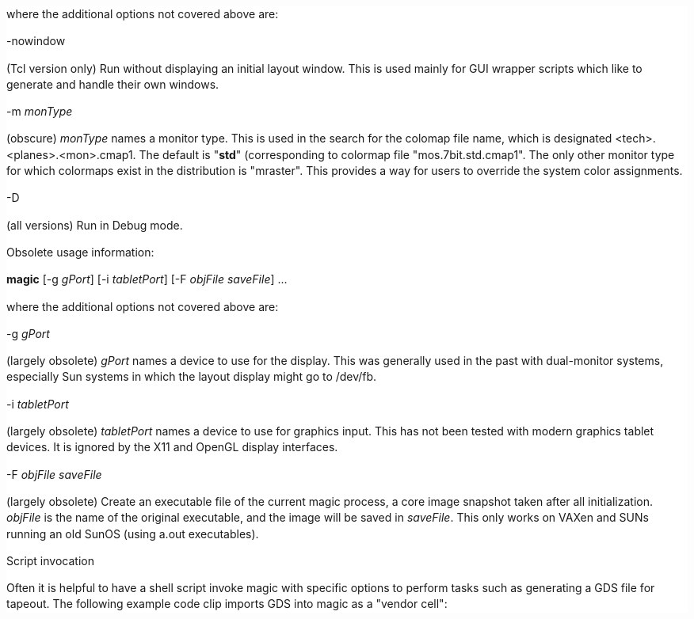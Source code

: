   
where the additional options not covered above are:  
  

-nowindow  

(Tcl version only) Run without displaying an initial layout window.
This is used mainly for GUI wrapper scripts which like to generate
and handle their own windows.

-m *monType*  

(obscure) *monType* names a monitor type. This is used in the search
for the colomap file name, which is designated
&lt;tech&gt;.&lt;planes&gt;.&lt;mon&gt;.cmap1. The default is
"**std**" (corresponding to colormap file "mos.7bit.std.cmap1". The
only other monitor type for which colormaps exist in the
distribution is "mraster". This provides a way for users to override
the system color assignments.

-D  

(all versions) Run in Debug mode.

Obsolete usage information:  
  

**magic** \[-g *gPort*\] \[-i *tabletPort*\] \[-F *objFile* *saveFile*\]
...

  
where the additional options not covered above are:  
  

-g *gPort*  

(largely obsolete) *gPort* names a device to use for the display.
This was generally used in the past with dual-monitor systems,
especially Sun systems in which the layout display might go to
/dev/fb.

-i *tabletPort*  

(largely obsolete) *tabletPort* names a device to use for graphics
input. This has not been tested with modern graphics tablet devices.
It is ignored by the X11 and OpenGL display interfaces.

-F *objFile* *saveFile*  

(largely obsolete) Create an executable file of the current magic
process, a core image snapshot taken after all initialization.
*objFile* is the name of the original executable, and the image will
be saved in *saveFile*. This only works on VAXen and SUNs running an
old SunOS (using a.out executables).

Script invocation

Often it is helpful to have a shell script invoke magic with specific
options to perform tasks such as generating a GDS file for tapeout.
The following example code clip imports GDS into magic as a "vendor
cell":
